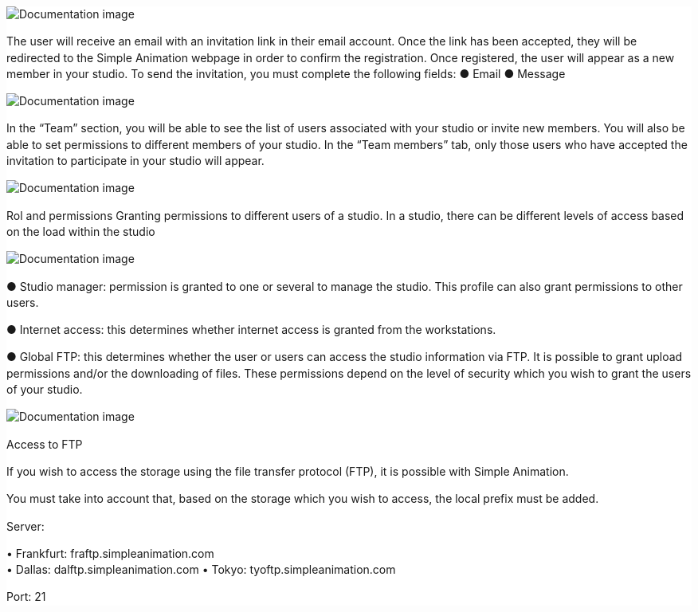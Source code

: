 
![Documentation image](https://mp.s81c.com/pwb-production/365bcb02ef159a56df2c34b6c16acc4c/Imagen17-4e9fc2e3-e951-4a64-930c-ccdfee7f6d2a_1be6f1d3-538e-4528-b657-a55c8397d535.png)

The user will receive an email with an invitation link in their email account. Once the link has been accepted, they will be redirected to the Simple Animation webpage in order to confirm the registration. Once registered, the user will appear as a new member in your studio. 
To send the invitation, you must complete the following fields: 
●	Email 
●	Message 



![Documentation image](https://mp.s81c.com/pwb-production/365bcb02ef159a56df2c34b6c16acc4c/Imagen18-0846af5f-2513-4882-9ab9-dda0fef2b359_0965e8ab-2780-4bfa-9aaf-39a37d6ede26.png)



In the “Team” section, you will be able to see the list of users associated with your studio or invite new members. You will also be able to set permissions to different members of your studio. 
In the “Team members” tab, only those users who have accepted the invitation to participate in your studio will appear.


![Documentation image](https://mp.s81c.com/pwb-production/365bcb02ef159a56df2c34b6c16acc4c/Imagen19-81212ec2-b67e-41b7-8182-1b91da255a7a_c1e6777f-fb9d-4808-8601-2fa026fb701a.png)

Rol and permissions
Granting permissions to different users of a studio. 
In a studio, there can be different levels of access based on the load within the studio


![Documentation image](https://mp.s81c.com/pwb-production/365bcb02ef159a56df2c34b6c16acc4c/Imagen20-b04254b0-8b50-4f42-8fc3-90afbeff7b00_1157860f-47b9-4baf-a107-549c5995b395.png)

●	Studio manager: permission is granted to one or several to manage the studio. This profile can also grant permissions to other users. 

●	Internet access: this determines whether internet access is granted from the workstations. 

●	Global FTP: this determines whether the user or users can access the studio information via FTP. It is possible to grant upload permissions and/or the downloading of files. These permissions depend on the level of security which you wish to grant the users of your studio. 



![Documentation image](https://mp.s81c.com/pwb-production/365bcb02ef159a56df2c34b6c16acc4c/Imagen21-042557fb-2835-483c-8a23-2caff5ea5490_48557589-ba78-470e-ad96-5bcf01b8dd63.png)

Access to FTP

If you wish to access the storage using the file transfer protocol (FTP), it is possible with Simple Animation. 

You must take into account that, based on the storage which you wish to access, the local prefix must be added.
 
Server: 

• Frankfurt: fraftp.simpleanimation.com  
• Dallas: dalftp.simpleanimation.com
• Tokyo: tyoftp.simpleanimation.com
 
Port: 21
